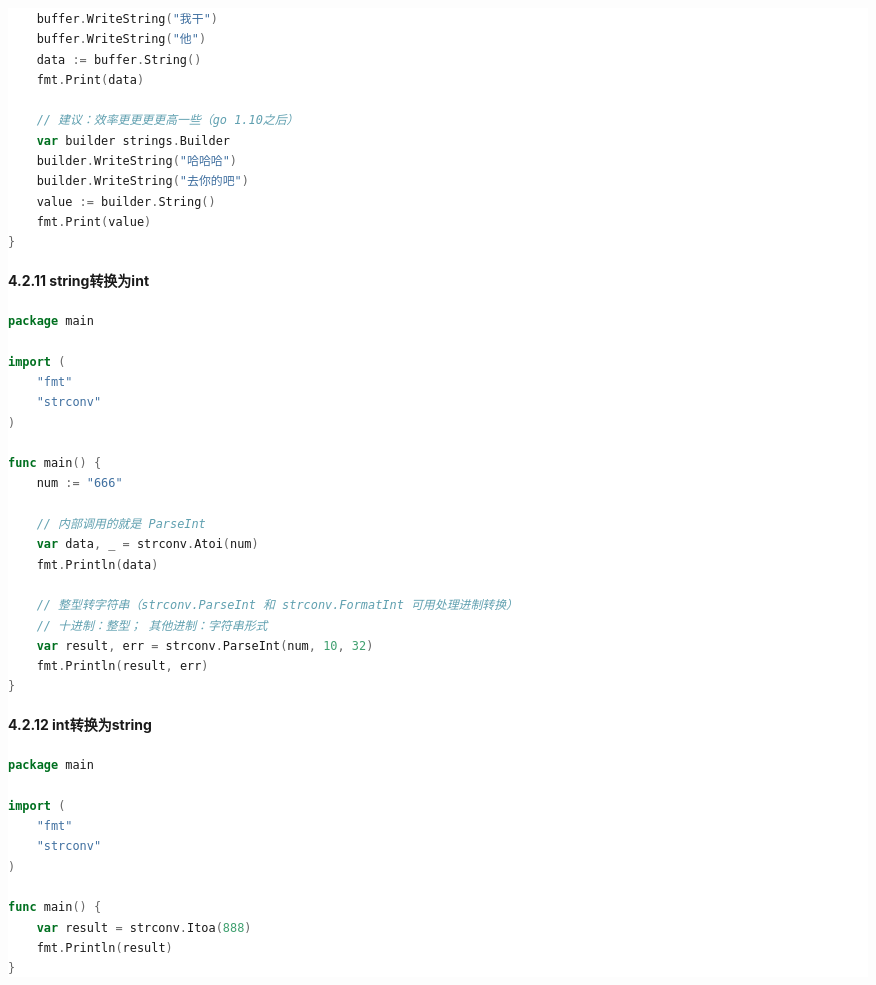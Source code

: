 ```go
	buffer.WriteString("我干")
	buffer.WriteString("他")
	data := buffer.String()
	fmt.Print(data)

	// 建议：效率更更更更高一些（go 1.10之后）
	var builder strings.Builder
	builder.WriteString("哈哈哈")
	builder.WriteString("去你的吧")
	value := builder.String()
	fmt.Print(value)
}
```

#### 4.2.11 string转换为int

```go
package main

import (
	"fmt"
	"strconv"
)

func main() {
	num := "666"

	// 内部调用的就是 ParseInt
	var data, _ = strconv.Atoi(num)
	fmt.Println(data)
    
    // 整型转字符串（strconv.ParseInt 和 strconv.FormatInt 可用处理进制转换）
    // 十进制：整型； 其他进制：字符串形式 
    var result, err = strconv.ParseInt(num, 10, 32)
	fmt.Println(result, err)
}
```

#### 4.2.12 int转换为string

```go
package main

import (
	"fmt"
	"strconv"
)

func main() {
	var result = strconv.Itoa(888)
	fmt.Println(result)
}
```
